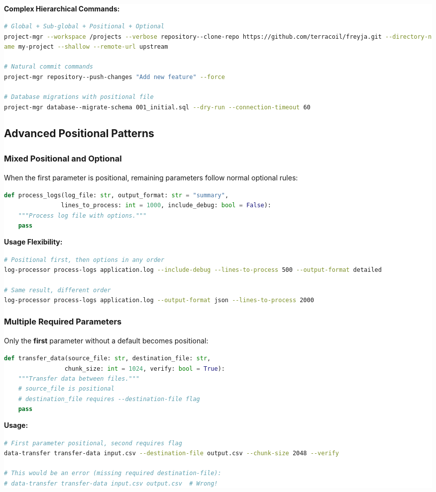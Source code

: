 **Complex Hierarchical Commands:**
```bash
# Global + Sub-global + Positional + Optional
project-mgr --workspace /projects --verbose repository--clone-repo https://github.com/terracoil/freyja.git --directory-name my-project --shallow --remote-url upstream

# Natural commit commands
project-mgr repository--push-changes "Add new feature" --force

# Database migrations with positional file
project-mgr database--migrate-schema 001_initial.sql --dry-run --connection-timeout 60
```

## Advanced Positional Patterns

### Mixed Positional and Optional

When the first parameter is positional, remaining parameters follow normal optional rules:

```python
def process_logs(log_file: str, output_format: str = "summary",
                lines_to_process: int = 1000, include_debug: bool = False):
    """Process log file with options."""
    pass
```

**Usage Flexibility:**
```bash
# Positional first, then options in any order
log-processor process-logs application.log --include-debug --lines-to-process 500 --output-format detailed

# Same result, different order  
log-processor process-logs application.log --output-format json --lines-to-process 2000
```

### Multiple Required Parameters

Only the **first** parameter without a default becomes positional:

```python
def transfer_data(source_file: str, destination_file: str, 
                 chunk_size: int = 1024, verify: bool = True):
    """Transfer data between files."""
    # source_file is positional
    # destination_file requires --destination-file flag
    pass
```

**Usage:**
```bash
# First parameter positional, second requires flag
data-transfer transfer-data input.csv --destination-file output.csv --chunk-size 2048 --verify

# This would be an error (missing required destination-file):  
# data-transfer transfer-data input.csv output.csv  # Wrong!
```
